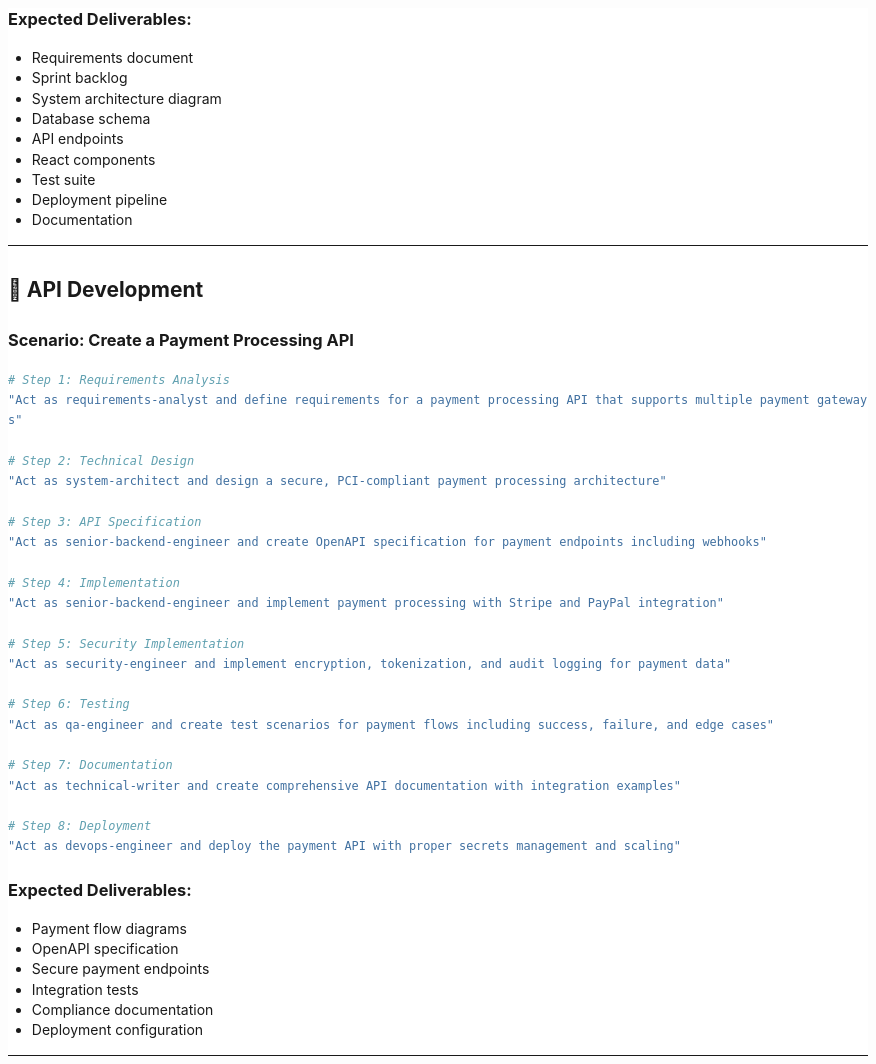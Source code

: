 ### Expected Deliverables:
- Requirements document
- Sprint backlog
- System architecture diagram
- Database schema
- API endpoints
- React components
- Test suite
- Deployment pipeline
- Documentation

---

## 🔌 API Development

### Scenario: Create a Payment Processing API

```bash
# Step 1: Requirements Analysis
"Act as requirements-analyst and define requirements for a payment processing API that supports multiple payment gateways"

# Step 2: Technical Design
"Act as system-architect and design a secure, PCI-compliant payment processing architecture"

# Step 3: API Specification
"Act as senior-backend-engineer and create OpenAPI specification for payment endpoints including webhooks"

# Step 4: Implementation
"Act as senior-backend-engineer and implement payment processing with Stripe and PayPal integration"

# Step 5: Security Implementation
"Act as security-engineer and implement encryption, tokenization, and audit logging for payment data"

# Step 6: Testing
"Act as qa-engineer and create test scenarios for payment flows including success, failure, and edge cases"

# Step 7: Documentation
"Act as technical-writer and create comprehensive API documentation with integration examples"

# Step 8: Deployment
"Act as devops-engineer and deploy the payment API with proper secrets management and scaling"
```

### Expected Deliverables:
- Payment flow diagrams
- OpenAPI specification
- Secure payment endpoints
- Integration tests
- Compliance documentation
- Deployment configuration

---